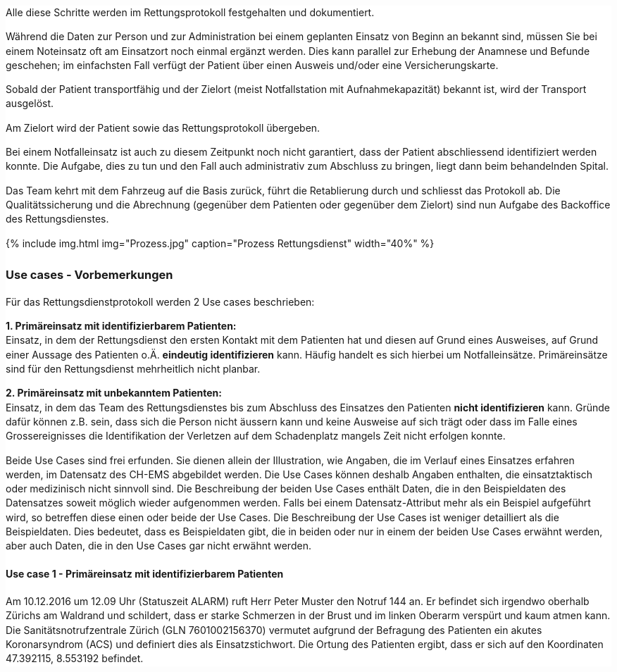 Alle diese Schritte werden im Rettungsprotokoll festgehalten und dokumentiert.

Während die Daten zur Person und zur Administration bei einem geplanten Einsatz von Beginn an bekannt sind, müssen Sie bei einem Noteinsatz oft am Einsatzort noch einmal ergänzt werden. Dies kann parallel zur Erhebung der Anamnese und Befunde geschehen; im einfachsten Fall verfügt der Patient über einen Ausweis und/oder eine Versicherungskarte.

Sobald der Patient transportfähig und der Zielort (meist Notfallstation mit Aufnahmekapazität) bekannt ist, wird der Transport ausgelöst.

Am Zielort wird der Patient sowie das Rettungsprotokoll übergeben.

Bei einem Notfalleinsatz ist auch zu diesem Zeitpunkt noch nicht garantiert, dass der Patient abschliessend identifiziert werden konnte. Die Aufgabe, dies zu tun und den Fall auch administrativ zum Abschluss zu bringen, liegt dann beim behandelnden Spital.

Das Team kehrt mit dem Fahrzeug auf die Basis zurück, führt die Retablierung durch und schliesst das Protokoll ab. Die Qualitätssicherung und die Abrechnung (gegenüber dem Patienten oder gegenüber dem Zielort) sind nun Aufgabe des Backoffice des Rettungsdienstes.

{% include img.html img="Prozess.jpg" caption="Prozess Rettungsdienst" width="40%" %}

### Use cases - Vorbemerkungen
Für das Rettungsdienstprotokoll werden 2 Use cases beschrieben:

**1. Primäreinsatz mit identifizierbarem Patienten:**   
Einsatz, in dem der Rettungsdienst den ersten Kontakt mit dem Patienten hat und diesen auf Grund eines Ausweises, auf Grund einer Aussage des Patienten o.Ä. **eindeutig identifizieren** kann. Häufig handelt es sich hierbei um Notfalleinsätze. Primäreinsätze sind für den Rettungsdienst mehrheitlich nicht planbar. 

**2. Primäreinsatz mit unbekanntem Patienten:**   
Einsatz, in dem das Team des Rettungsdienstes bis zum Abschluss des Einsatzes den Patienten **nicht identifizieren** kann. Gründe dafür können z.B. sein, dass sich die Person nicht äussern kann und keine Ausweise auf sich trägt oder dass im Falle eines Grossereignisses die Identifikation der Verletzen auf dem Schadenplatz mangels Zeit nicht erfolgen konnte.

Beide Use Cases sind frei erfunden. Sie dienen allein der Illustration, wie Angaben, die im Verlauf eines Einsatzes erfahren werden, im Datensatz des CH-EMS abgebildet werden. Die Use Cases können deshalb Angaben enthalten, die einsatztaktisch oder medizinisch nicht sinnvoll sind. Die Beschreibung der beiden Use Cases enthält Daten, die in den Beispieldaten des Datensatzes soweit möglich wieder aufgenommen werden. Falls bei einem Datensatz-Attribut mehr als ein Beispiel aufgeführt wird, so betreffen diese einen oder beide der Use Cases. Die Beschreibung der Use Cases ist weniger detailliert als die Beispieldaten. Dies bedeutet, dass es Beispieldaten gibt, die in beiden oder nur in einem der beiden Use Cases erwähnt werden, aber auch Daten, die in den Use Cases gar nicht erwähnt werden.

#### Use case 1 - Primäreinsatz mit identifizierbarem Patienten
Am 10.12.2016 um 12.09 Uhr (Statuszeit ALARM) ruft Herr Peter Muster den Notruf 144 an. Er befindet sich irgendwo oberhalb Zürichs am Waldrand und schildert, dass er starke Schmerzen in der Brust und im linken Oberarm verspürt und kaum atmen kann. Die Sanitätsnotrufzentrale Zürich (GLN 7601002156370) vermutet aufgrund der Befragung des Patienten ein akutes Koronarsyndrom (ACS) und definiert dies als Einsatzstichwort. Die Ortung des Patienten ergibt, dass er sich auf den Koordinaten 47.392115, 8.553192 befindet.
